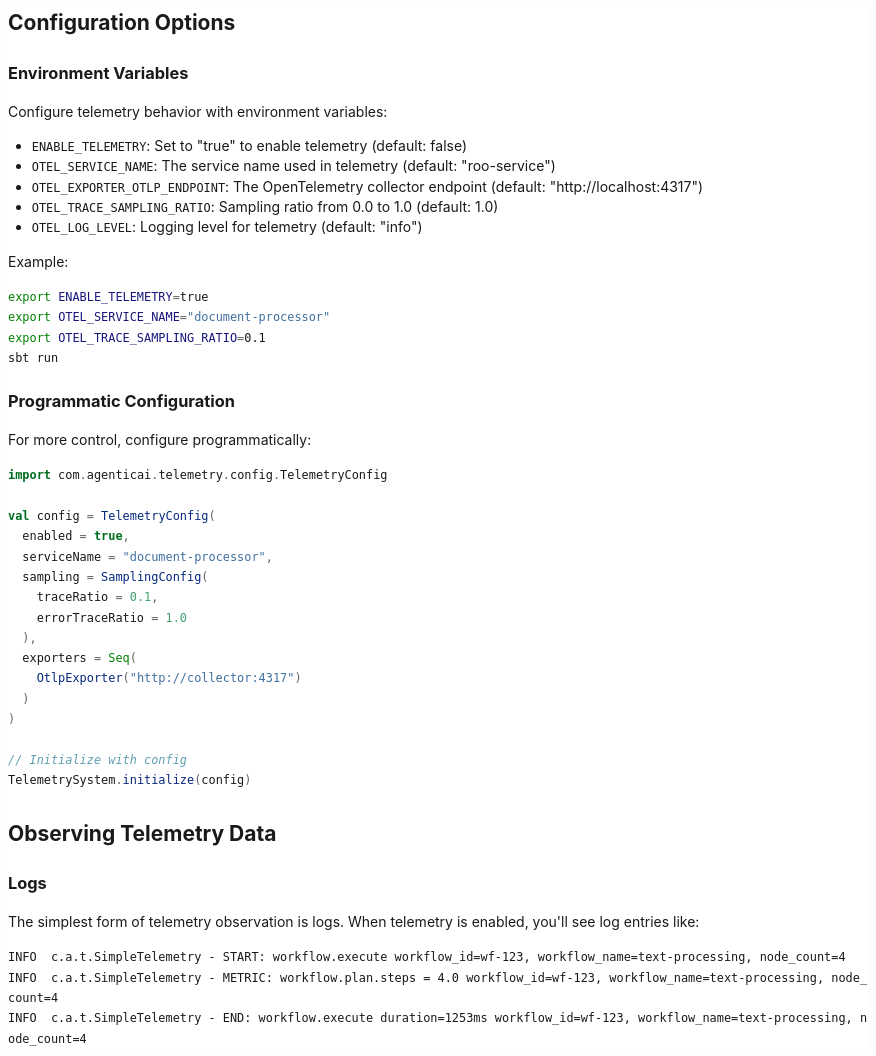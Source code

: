 ## Configuration Options

### Environment Variables

Configure telemetry behavior with environment variables:

- `ENABLE_TELEMETRY`: Set to "true" to enable telemetry (default: false)
- `OTEL_SERVICE_NAME`: The service name used in telemetry (default: "roo-service")
- `OTEL_EXPORTER_OTLP_ENDPOINT`: The OpenTelemetry collector endpoint (default: "http://localhost:4317")
- `OTEL_TRACE_SAMPLING_RATIO`: Sampling ratio from 0.0 to 1.0 (default: 1.0)
- `OTEL_LOG_LEVEL`: Logging level for telemetry (default: "info")

Example:

```bash
export ENABLE_TELEMETRY=true
export OTEL_SERVICE_NAME="document-processor"
export OTEL_TRACE_SAMPLING_RATIO=0.1
sbt run
```

### Programmatic Configuration

For more control, configure programmatically:

```scala
import com.agenticai.telemetry.config.TelemetryConfig

val config = TelemetryConfig(
  enabled = true,
  serviceName = "document-processor",
  sampling = SamplingConfig(
    traceRatio = 0.1,
    errorTraceRatio = 1.0
  ),
  exporters = Seq(
    OtlpExporter("http://collector:4317")
  )
)

// Initialize with config
TelemetrySystem.initialize(config)
```

## Observing Telemetry Data

### Logs

The simplest form of telemetry observation is logs. When telemetry is enabled, you'll see log entries like:

```
INFO  c.a.t.SimpleTelemetry - START: workflow.execute workflow_id=wf-123, workflow_name=text-processing, node_count=4
INFO  c.a.t.SimpleTelemetry - METRIC: workflow.plan.steps = 4.0 workflow_id=wf-123, workflow_name=text-processing, node_count=4
INFO  c.a.t.SimpleTelemetry - END: workflow.execute duration=1253ms workflow_id=wf-123, workflow_name=text-processing, node_count=4
```
